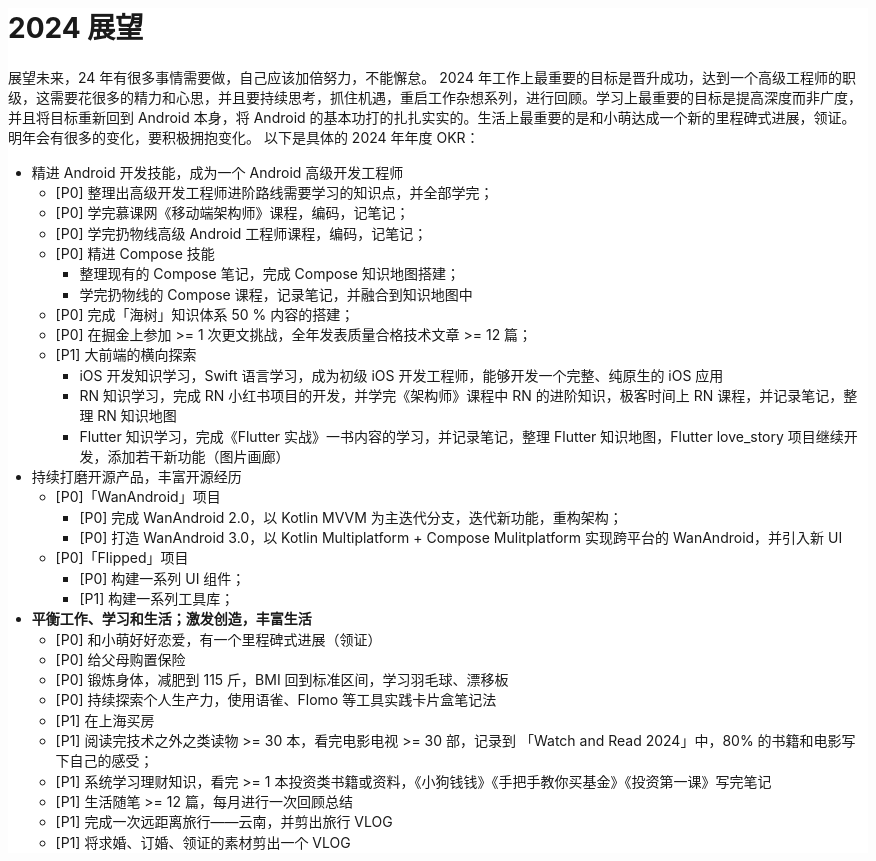 # 2024 展望
展望未来，24 年有很多事情需要做，自己应该加倍努力，不能懈怠。
2024 年工作上最重要的目标是晋升成功，达到一个高级工程师的职级，这需要花很多的精力和心思，并且要持续思考，抓住机遇，重启工作杂想系列，进行回顾。学习上最重要的目标是提高深度而非广度，并且将目标重新回到 Android 本身，将 Android 的基本功打的扎扎实实的。生活上最重要的是和小萌达成一个新的里程碑式进展，领证。明年会有很多的变化，要积极拥抱变化。
以下是具体的 2024 年年度 OKR：

- 精进 Android 开发技能，成为一个 Android 高级开发工程师
   - [P0] 整理出高级开发工程师进阶路线需要学习的知识点，并全部学完；
   - [P0] 学完慕课网《移动端架构师》课程，编码，记笔记；
   - [P0] 学完扔物线高级 Android 工程师课程，编码，记笔记；
   - [P0] 精进 Compose 技能
      - 整理现有的 Compose 笔记，完成 Compose 知识地图搭建；
      - 学完扔物线的 Compose 课程，记录笔记，并融合到知识地图中
   - [P0] 完成「海树」知识体系 50 % 内容的搭建；
   - [P0] 在掘金上参加 >= 1 次更文挑战，全年发表质量合格技术文章 >= 12 篇；
   - [P1] 大前端的横向探索
      - iOS 开发知识学习，Swift 语言学习，成为初级 iOS 开发工程师，能够开发一个完整、纯原生的 iOS 应用
      - RN 知识学习，完成 RN 小红书项目的开发，并学完《架构师》课程中 RN 的进阶知识，极客时间上 RN 课程，并记录笔记，整理 RN 知识地图
      - Flutter 知识学习，完成《Flutter 实战》一书内容的学习，并记录笔记，整理 Flutter 知识地图，Flutter love_story 项目继续开发，添加若干新功能（图片画廊）
- 持续打磨开源产品，丰富开源经历
   - [P0]「WanAndroid」项目
      - [P0] 完成 WanAndroid 2.0，以 Kotlin MVVM 为主迭代分支，迭代新功能，重构架构；
      - [P0] 打造 WanAndroid 3.0，以 Kotlin Multiplatform + Compose Mulitplatform 实现跨平台的 WanAndroid，并引入新 UI 
   - [P0]「Flipped」项目
      - [P0] 构建一系列 UI 组件；
      - [P1] 构建一系列工具库；
- **平衡工作、学习和生活；激发创造，丰富生活**
   - [P0] 和小萌好好恋爱，有一个里程碑式进展（领证）
   - [P0] 给父母购置保险
   - [P0] 锻炼身体，减肥到 115 斤，BMI 回到标准区间，学习羽毛球、漂移板
   - [P0] 持续探索个人生产力，使用语雀、Flomo 等工具实践卡片盒笔记法
   - [P1] 在上海买房
   - [P1] 阅读完技术之外之类读物 >= 30 本，看完电影电视  >= 30 部，记录到 「Watch and Read 2024」中，80% 的书籍和电影写下自己的感受； 
   - [P1] 系统学习理财知识，看完 >= 1 本投资类书籍或资料，《小狗钱钱》《手把手教你买基金》《投资第一课》写完笔记
   - [P1] 生活随笔 >= 12 篇，每月进行一次回顾总结
   - [P1] 完成一次远距离旅行——云南，并剪出旅行 VLOG
   - [P1] 将求婚、订婚、领证的素材剪出一个 VLOG
